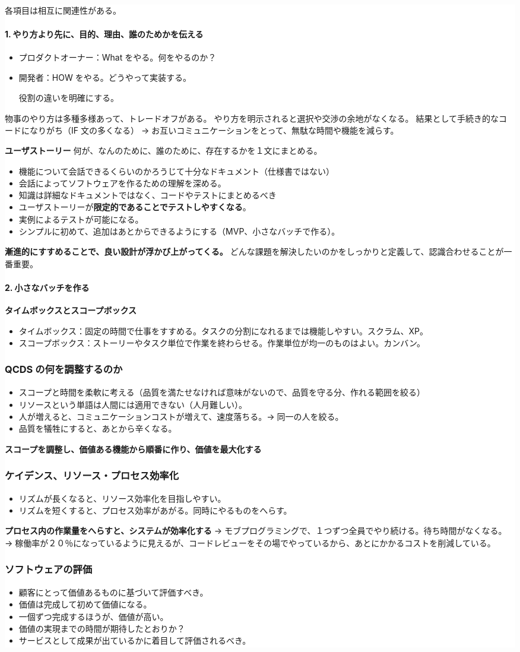 各項目は相互に関連性がある。

#### 1. やり方より先に、目的、理由、誰のためかを伝える

- プロダクトオーナー：What をやる。何をやるのか？
- 開発者：HOW をやる。どうやって実装する。

  役割の違いを明確にする。

物事のやり方は多種多様あって、トレードオフがある。
やり方を明示されると選択や交渉の余地がなくなる。
結果として手続き的なコードになりがち（IF 文の多くなる）
→ お互いコミュニケーションをとって、無駄な時間や機能を減らす。

**ユーザストーリー**
何が、なんのために、誰のために、存在するかを１文にまとめる。

- 機能について会話できるくらいのかろうじて十分なドキュメント（仕様書ではない）
- 会話によってソフトウェアを作るための理解を深める。
- 知識は詳細なドキュメントではなく、コードやテストにまとめるべき
- ユーザストーリーが**限定的であることでテストしやすくなる**。
- 実例によるテストが可能になる。
- シンプルに初めて、追加はあとからできるようにする（MVP、小さなバッチで作る）。

**漸進的にすすめることで、良い設計が浮かび上がってくる。**
どんな課題を解決したいのかをしっかりと定義して、認識合わせることが一番重要。

#### 2. 小さなバッチを作る

**タイムボックスとスコープボックス**

- タイムボックス：固定の時間で仕事をすすめる。タスクの分割になれるまでは機能しやすい。スクラム、XP。
- スコープボックス：ストーリーやタスク単位で作業を終わらせる。作業単位が均一のものはよい。カンバン。

### QCDS の何を調整するのか

- スコープと時間を柔軟に考える（品質を満たせなければ意味がないので、品質を守る分、作れる範囲を絞る）
- リソースという単語は人間には適用できない（人月難しい）。
- 人が増えると、コミュニケーションコストが増えて、速度落ちる。→ 同一の人を絞る。
- 品質を犠牲にすると、あとから辛くなる。

**スコープを調整し、価値ある機能から順番に作り、価値を最大化する**

### ケイデンス、リソース・プロセス効率化

- リズムが長くなると、リソース効率化を目指しやすい。
- リズムを短くすると、プロセス効率があがる。同時にやるものをへらす。

**プロセス内の作業量をへらすと、システムが効率化する**
→ モブプログラミングで、１つずつ全員でやり続ける。待ち時間がなくなる。
→ 稼働率が２０％になっているように見えるが、コードレビューをその場でやっているから、あとにかかるコストを削減している。

### ソフトウェアの評価

- 顧客にとって価値あるものに基づいて評価すべき。
- 価値は完成して初めて価値になる。
- 一個ずつ完成するほうが、価値が高い。
- 価値の実現までの時間が期待したとおりか？
- サービスとして成果が出ているかに着目して評価されるべき。
